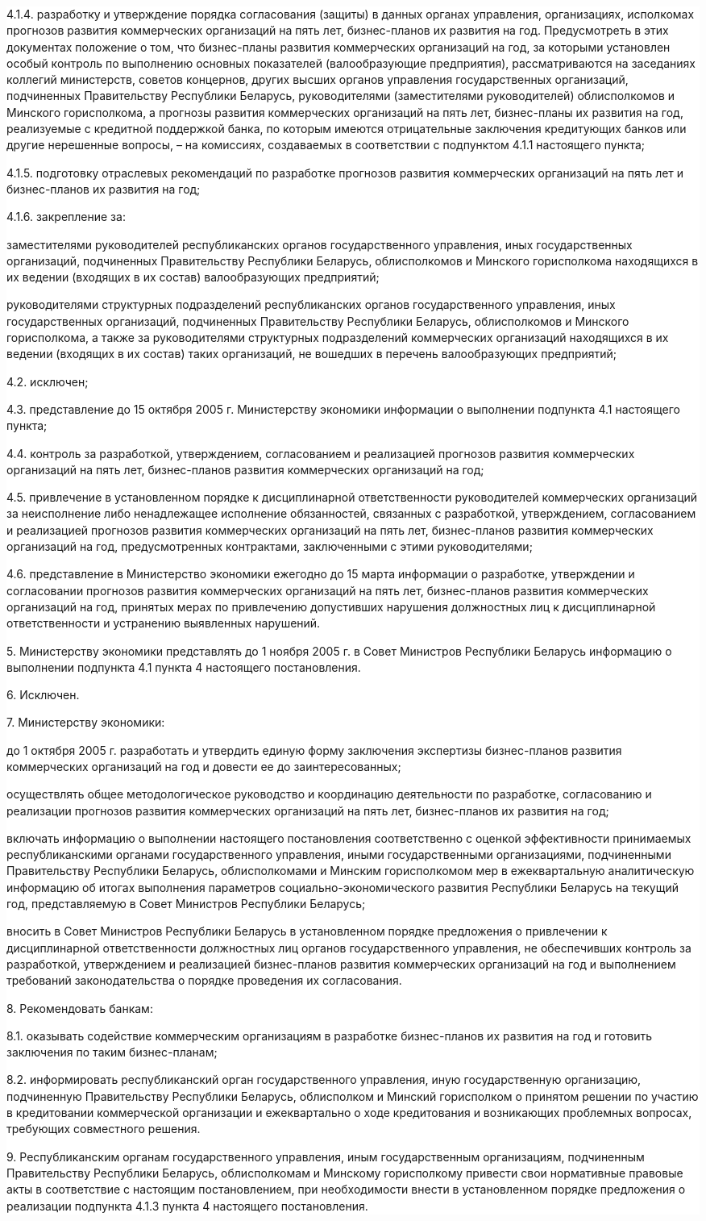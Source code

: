 <p>4.1.4. разработку и утверждение порядка согласования (защиты) в данных органах управления, организациях, исполкомах прогнозов развития коммерческих организаций на пять лет, бизнес-планов их развития на год. Предусмотреть в этих документах положение о том, что бизнес-планы развития коммерческих организаций на год, за которыми установлен особый контроль по выполнению основных показателей (валообразующие предприятия), рассматриваются на заседаниях коллегий министерств, советов концернов, других высших органов управления государственных организаций, подчиненных Правительству Республики Беларусь, руководителями (заместителями руководителей) облисполкомов и Минского горисполкома, а прогнозы развития коммерческих организаций на пять лет, бизнес-планы их развития на год, реализуемые с кредитной поддержкой банка, по которым имеются отрицательные заключения кредитующих банков или другие нерешенные вопросы, – на комиссиях, создаваемых в соответствии с подпунктом 4.1.1 настоящего пункта;</p>
<p>4.1.5. подготовку отраслевых рекомендаций по разработке прогнозов развития коммерческих организаций на пять лет и бизнес-планов их развития на год;</p>
<p>4.1.6. закрепление за:</p>
<p>заместителями руководителей республиканских органов государственного управления, иных государственных организаций, подчиненных Правительству Республики Беларусь, облисполкомов и Минского горисполкома находящихся в их ведении (входящих в их состав) валообразующих предприятий;</p>
<p>руководителями структурных подразделений республиканских органов государственного управления, иных государственных организаций, подчиненных Правительству Республики Беларусь, облисполкомов и Минского горисполкома, а также за руководителями структурных подразделений коммерческих организаций находящихся в их ведении (входящих в их состав) таких организаций, не вошедших в перечень валообразующих предприятий;</p>
<p>4.2. исключен;</p>
<p>4.3. представление до 15 октября 2005 г. Министерству экономики информации о выполнении подпункта 4.1 настоящего пункта;</p>
<p>4.4. контроль за разработкой, утверждением, согласованием и реализацией прогнозов развития коммерческих организаций на пять лет, бизнес-планов развития коммерческих организаций на год;</p>
<p>4.5. привлечение в установленном порядке к дисциплинарной ответственности руководителей коммерческих организаций за неисполнение либо ненадлежащее исполнение обязанностей, связанных с разработкой, утверждением, согласованием и реализацией прогнозов развития коммерческих организаций на пять лет, бизнес-планов развития коммерческих организаций на год, предусмотренных контрактами, заключенными с этими руководителями;</p>
<p>4.6. представление в Министерство экономики ежегодно до 15 марта информации о разработке, утверждении и согласовании прогнозов развития коммерческих организаций на пять лет, бизнес-планов развития коммерческих организаций на год, принятых мерах по привлечению допустивших нарушения должностных лиц к дисциплинарной ответственности и устранению выявленных нарушений.</p>
<p>5. Министерству экономики представлять до 1 ноября 2005 г. в Совет Министров Республики Беларусь информацию о выполнении подпункта 4.1 пункта 4 настоящего постановления.</p>
<p>6. Исключен.</p>
<p>7. Министерству экономики:</p>
<p>до 1 октября 2005 г. разработать и утвердить единую форму заключения экспертизы бизнес-планов развития коммерческих организаций на год и довести ее до заинтересованных;</p>
<p>осуществлять общее методологическое руководство и координацию деятельности по разработке, согласованию и реализации прогнозов развития коммерческих организаций на пять лет, бизнес-планов их развития на год;</p>
<p>включать информацию о выполнении настоящего постановления соответственно с оценкой эффективности принимаемых республиканскими органами государственного управления, иными государственными организациями, подчиненными Правительству Республики Беларусь, облисполкомами и Минским горисполкомом мер в ежеквартальную аналитическую информацию об итогах выполнения параметров социально-экономического развития Республики Беларусь на текущий год, представляемую в Совет Министров Республики Беларусь;</p>
<p>вносить в Совет Министров Республики Беларусь в установленном порядке предложения о привлечении к дисциплинарной ответственности должностных лиц органов государственного управления, не обеспечивших контроль за разработкой, утверждением и реализацией бизнес-планов развития коммерческих организаций на год и выполнением требований законодательства о порядке проведения их согласования.</p>
<p>8. Рекомендовать банкам:</p>
<p>8.1. оказывать содействие коммерческим организациям в разработке бизнес-планов их развития на год и готовить заключения по таким бизнес-планам;</p>
<p>8.2. информировать республиканский орган государственного управления, иную государственную организацию, подчиненную Правительству Республики Беларусь, облисполком и Минский горисполком о принятом решении по участию в кредитовании коммерческой организации и ежеквартально о ходе кредитования и возникающих проблемных вопросах, требующих совместного решения.</p>
<p>9. Республиканским органам государственного управления, иным государственным организациям, подчиненным Правительству Республики Беларусь, облисполкомам и Минскому горисполкому привести свои нормативные правовые акты в соответствие с настоящим постановлением, при необходимости внести в установленном порядке предложения о реализации подпункта 4.1.3 пункта 4 настоящего постановления.</p>